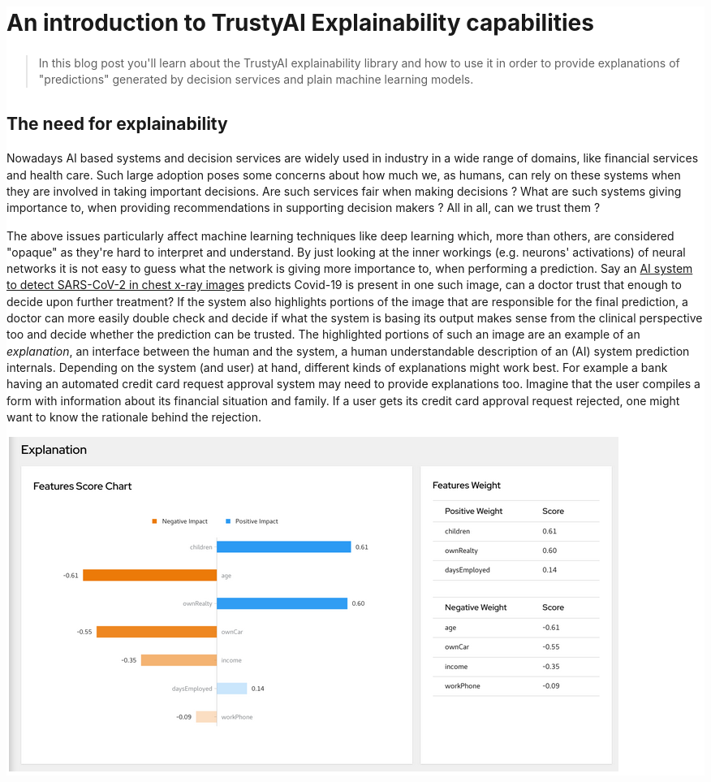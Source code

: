 
# An introduction to TrustyAI Explainability capabilities

> In this blog post you'll learn about the TrustyAI explainability library and how to use it in order to provide explanations of "predictions" generated by decision services and plain machine learning models.

## The need for explainability

Nowadays AI based systems and decision services are widely used in industry in a wide range of domains, like financial services and health care.
Such large adoption poses some concerns about how much we, as humans, can rely on these systems when they are involved in taking important decisions.
Are such services fair when making decisions ? What are such systems giving importance to, when providing recommendations in supporting decision makers ? 
All in all, can we trust them ?

The above issues particularly affect machine learning techniques like deep learning which, more than others, are considered "opaque" as they're hard to interpret and understand.
By just looking at the inner workings (e.g. neurons' activations) of neural networks it is not easy to guess what the network is giving more importance to, when performing a prediction.
Say an [AI system to detect SARS-CoV-2 in chest x-ray images](https://github.com/lindawangg/COVID-Net) predicts Covid-19 is present in one such image, can a doctor trust that enough to decide upon further treatment?
If the system also highlights portions of the image that are responsible for the final prediction, a doctor can more easily double check and decide if what the system is basing its output makes sense from the clinical perspective too and decide whether the prediction can be trusted.
The highlighted portions of such an image are an example of an *explanation*, an interface between the human and the system, a human understandable description of an (AI) system prediction internals.
Depending on the system (and user) at hand, different kinds of explanations might work best. 
For example a bank having an automated credit card request approval system may need to provide explanations too. 
Imagine that the user compiles a form with information about its financial situation and family.
If a user gets its credit card approval request rejected, one might want to know the rationale behind the rejection.

![Credit card rejection explanation](/images/ccreject_lime.png)
